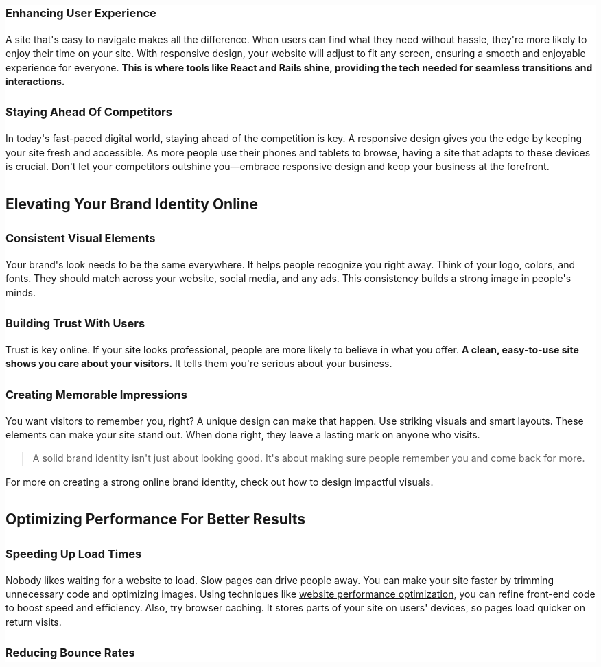 ### Enhancing User Experience

A site that's easy to navigate makes all the difference. When users can find what they need without hassle, they're more likely to enjoy their time on your site. With responsive design, your website will adjust to fit any screen, ensuring a smooth and enjoyable experience for everyone. **This is where tools like React and Rails shine, providing the tech needed for seamless transitions and interactions.**

### Staying Ahead Of Competitors

In today's fast-paced digital world, staying ahead of the competition is key. A responsive design gives you the edge by keeping your site fresh and accessible. As more people use their phones and tablets to browse, having a site that adapts to these devices is crucial. Don't let your competitors outshine you—embrace responsive design and keep your business at the forefront.

## Elevating Your Brand Identity Online

### Consistent Visual Elements

Your brand's look needs to be the same everywhere. It helps people recognize you right away. Think of your logo, colors, and fonts. They should match across your website, social media, and any ads. This consistency builds a strong image in people's minds.

### Building Trust With Users

Trust is key online. If your site looks professional, people are more likely to believe in what you offer. **A clean, easy-to-use site shows you care about your visitors.** It tells them you're serious about your business.

### Creating Memorable Impressions

You want visitors to remember you, right? A unique design can make that happen. Use striking visuals and smart layouts. These elements can make your site stand out. When done right, they leave a lasting mark on anyone who visits.

> A solid brand identity isn't just about looking good. It's about making sure people remember you and come back for more.

For more on creating a strong online brand identity, check out how to [design impactful visuals](https://trizoneindia.com/effective-strategies-for-building-a-strong-brand-identity-online).

## Optimizing Performance For Better Results

### Speeding Up Load Times

Nobody likes waiting for a website to load. Slow pages can drive people away. You can make your site faster by trimming unnecessary code and optimizing images. Using techniques like [website performance optimization](https://www.romexsoft.com/blog/performance-optimization-in-front-end-development/), you can refine front-end code to boost speed and efficiency. Also, try browser caching. It stores parts of your site on users' devices, so pages load quicker on return visits.

### Reducing Bounce Rates
